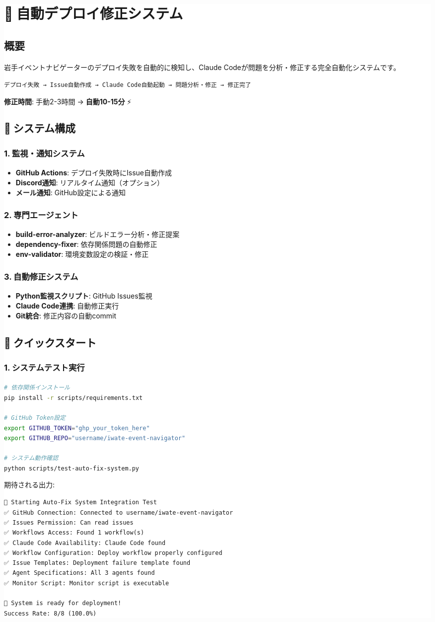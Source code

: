 # 🤖 自動デプロイ修正システム

## 概要

岩手イベントナビゲーターのデプロイ失敗を自動的に検知し、Claude Codeが問題を分析・修正する完全自動化システムです。

```
デプロイ失敗 → Issue自動作成 → Claude Code自動起動 → 問題分析・修正 → 修正完了
```

**修正時間**: 手動2-3時間 → **自動10-15分** ⚡

## 🎯 システム構成

### 1. 監視・通知システム
- **GitHub Actions**: デプロイ失敗時にIssue自動作成
- **Discord通知**: リアルタイム通知（オプション）
- **メール通知**: GitHub設定による通知

### 2. 専門エージェント
- **build-error-analyzer**: ビルドエラー分析・修正提案
- **dependency-fixer**: 依存関係問題の自動修正
- **env-validator**: 環境変数設定の検証・修正

### 3. 自動修正システム
- **Python監視スクリプト**: GitHub Issues監視
- **Claude Code連携**: 自動修正実行
- **Git統合**: 修正内容の自動commit

## 🚀 クイックスタート

### 1. システムテスト実行
```bash
# 依存関係インストール
pip install -r scripts/requirements.txt

# GitHub Token設定
export GITHUB_TOKEN="ghp_your_token_here"
export GITHUB_REPO="username/iwate-event-navigator"

# システム動作確認
python scripts/test-auto-fix-system.py
```

期待される出力:
```
🧪 Starting Auto-Fix System Integration Test
✅ GitHub Connection: Connected to username/iwate-event-navigator
✅ Issues Permission: Can read issues
✅ Workflows Access: Found 1 workflow(s)
✅ Claude Code Availability: Claude Code found
✅ Workflow Configuration: Deploy workflow properly configured
✅ Issue Templates: Deployment failure template found
✅ Agent Specifications: All 3 agents found
✅ Monitor Script: Monitor script is executable

🎉 System is ready for deployment!
Success Rate: 8/8 (100.0%)
```

